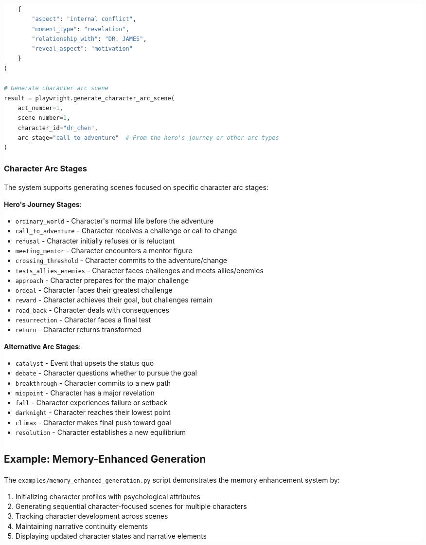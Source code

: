 ```python
    {
        "aspect": "internal conflict",
        "moment_type": "revelation",
        "relationship_with": "DR. JAMES",
        "reveal_aspect": "motivation"
    }
)

# Generate character arc scene
result = playwright.generate_character_arc_scene(
    act_number=1,
    scene_number=1,
    character_id="dr_chen",
    arc_stage="call_to_adventure"  # From the hero's journey or other arc types
)
```

### Character Arc Stages

The system supports generating scenes focused on specific character arc stages:

**Hero's Journey Stages**:
- `ordinary_world` - Character's normal life before the adventure
- `call_to_adventure` - Character receives a challenge or call to change
- `refusal` - Character initially refuses or is reluctant
- `meeting_mentor` - Character encounters a mentor figure
- `crossing_threshold` - Character commits to the adventure/change
- `tests_allies_enemies` - Character faces challenges and meets allies/enemies
- `approach` - Character prepares for the major challenge
- `ordeal` - Character faces their greatest challenge
- `reward` - Character achieves their goal, but challenges remain
- `road_back` - Character deals with consequences
- `resurrection` - Character faces a final test
- `return` - Character returns transformed

**Alternative Arc Stages**:
- `catalyst` - Event that upsets the status quo
- `debate` - Character questions whether to pursue the goal
- `breakthrough` - Character commits to a new path
- `midpoint` - Character has a major revelation
- `fall` - Character experiences failure or setback
- `darknight` - Character reaches their lowest point
- `climax` - Character makes final push toward goal
- `resolution` - Character establishes a new equilibrium

## Example: Memory-Enhanced Generation

The `examples/memory_enhanced_generation.py` script demonstrates the memory enhancement system by:

1. Initializing character profiles with psychological attributes
2. Generating sequential character-focused scenes for multiple characters
3. Tracking character development across scenes
4. Maintaining narrative continuity elements
5. Displaying updated character states and narrative elements
